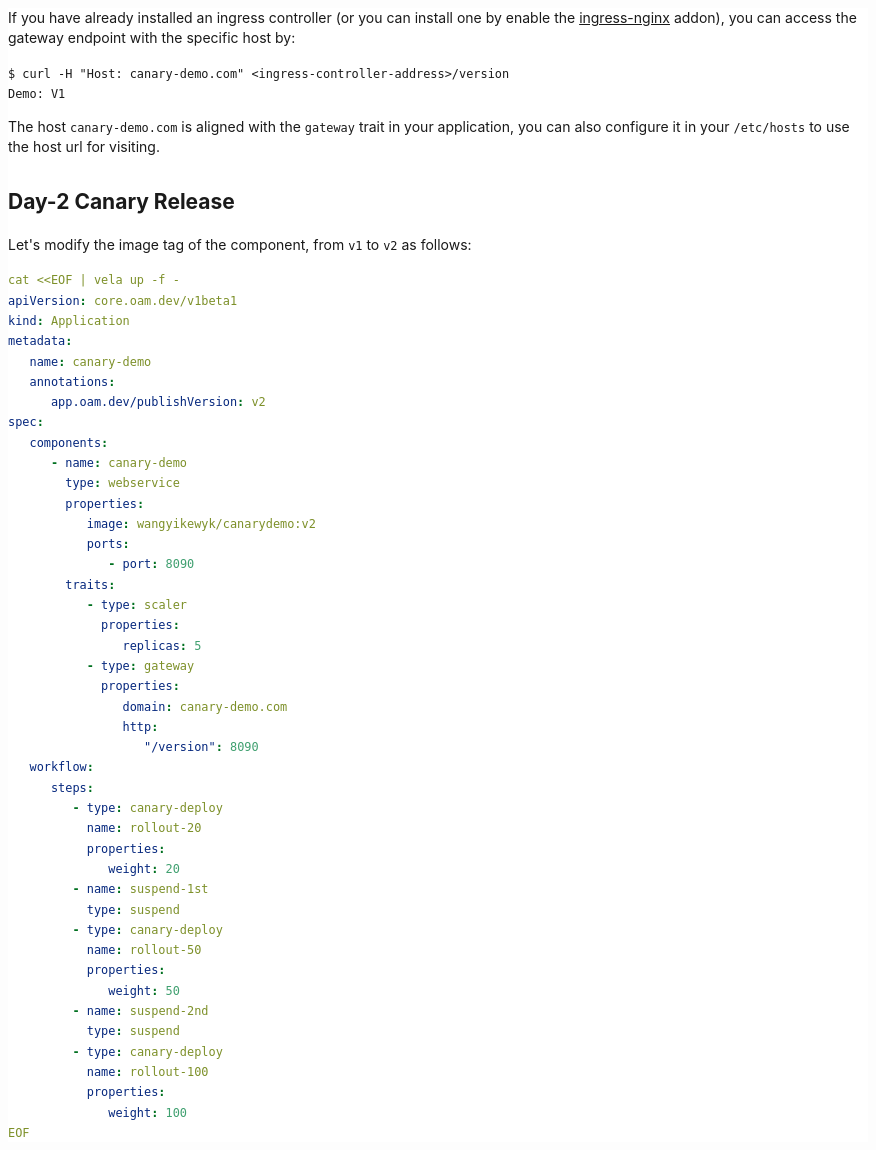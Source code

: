 If you have already installed an ingress controller (or you can install one by enable the [ingress-nginx](../../reference/addons/nginx-ingress-controller.md) addon), you can access the gateway endpoint with the specific host by:

```shell
$ curl -H "Host: canary-demo.com" <ingress-controller-address>/version
Demo: V1
``` 

The host `canary-demo.com` is aligned with the `gateway` trait in your application, you can also configure it in your `/etc/hosts` to use the host url for visiting.

## Day-2 Canary Release

Let's modify the image tag of the component, from `v1` to `v2` as follows:

```yaml
cat <<EOF | vela up -f -
apiVersion: core.oam.dev/v1beta1
kind: Application
metadata:
   name: canary-demo
   annotations:
      app.oam.dev/publishVersion: v2
spec:
   components:
      - name: canary-demo
        type: webservice
        properties:
           image: wangyikewyk/canarydemo:v2
           ports:
              - port: 8090
        traits:
           - type: scaler
             properties:
                replicas: 5
           - type: gateway
             properties:
                domain: canary-demo.com
                http:
                   "/version": 8090
   workflow:
      steps:
         - type: canary-deploy
           name: rollout-20
           properties:
              weight: 20
         - name: suspend-1st
           type: suspend
         - type: canary-deploy
           name: rollout-50
           properties:
              weight: 50
         - name: suspend-2nd
           type: suspend
         - type: canary-deploy
           name: rollout-100
           properties:
              weight: 100
EOF
```

